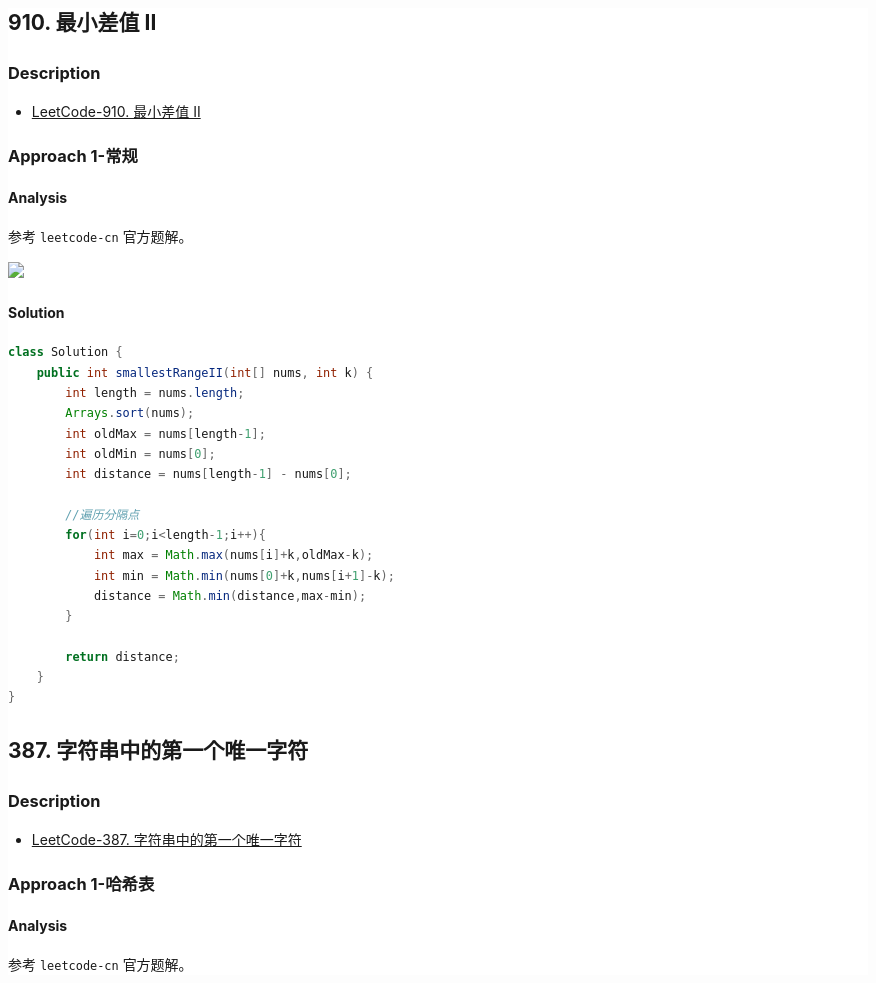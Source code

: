 

## 910. 最小差值 II
### Description
* [LeetCode-910. 最小差值 II](https://leetcode-cn.com/problems/smallest-range-ii/description/)

### Approach 1-常规
#### Analysis

参考 `leetcode-cn` 官方题解。


![](https://image-bed-20181207-1257458714.cos.ap-shanghai.myqcloud.com/leetcode/leetcode-910-1.png)


#### Solution


```java
class Solution {
    public int smallestRangeII(int[] nums, int k) {
        int length = nums.length;
        Arrays.sort(nums);
        int oldMax = nums[length-1];
        int oldMin = nums[0];
        int distance = nums[length-1] - nums[0];

        //遍历分隔点
        for(int i=0;i<length-1;i++){
            int max = Math.max(nums[i]+k,oldMax-k);
            int min = Math.min(nums[0]+k,nums[i+1]-k);
            distance = Math.min(distance,max-min);
        }

        return distance;
    }
}

```



## 387. 字符串中的第一个唯一字符
### Description
* [LeetCode-387. 字符串中的第一个唯一字符](https://leetcode-cn.com/problems/first-unique-character-in-a-string/description/)

### Approach 1-哈希表
#### Analysis

参考 `leetcode-cn` 官方题解。
